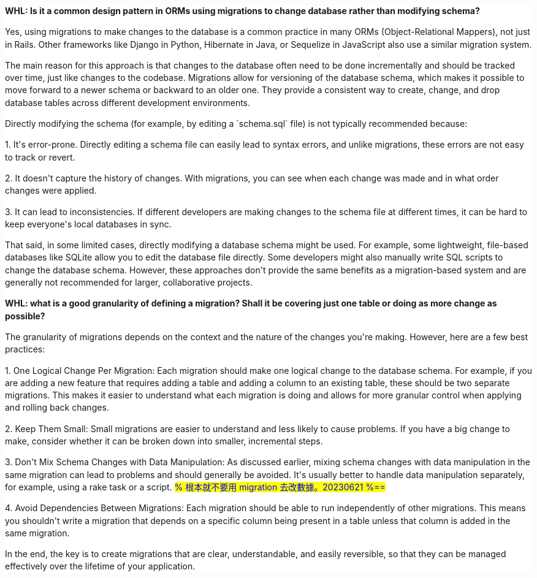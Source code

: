 **WHL: Is it a common design pattern in ORMs using migrations to change database rather than modifying schema?**

Yes, using migrations to make changes to the database is a common practice in many ORMs (Object-Relational Mappers), not just in Rails. Other frameworks like Django in Python, Hibernate in Java, or Sequelize in JavaScript also use a similar migration system.

The main reason for this approach is that changes to the database often need to be done incrementally and should be tracked over time, just like changes to the codebase. Migrations allow for versioning of the database schema, which makes it possible to move forward to a newer schema or backward to an older one. They provide a consistent way to create, change, and drop database tables across different development environments.

Directly modifying the schema (for example, by editing a \`schema.sql\` file) is not typically recommended because:

1\. It's error-prone. Directly editing a schema file can easily lead to syntax errors, and unlike migrations, these errors are not easy to track or revert.

2\. It doesn't capture the history of changes. With migrations, you can see when each change was made and in what order changes were applied.

3\. It can lead to inconsistencies. If different developers are making changes to the schema file at different times, it can be hard to keep everyone's local databases in sync.

That said, in some limited cases, directly modifying a database schema might be used. For example, some lightweight, file-based databases like SQLite allow you to edit the database file directly. Some developers might also manually write SQL scripts to change the database schema. However, these approaches don't provide the same benefits as a migration-based system and are generally not recommended for larger, collaborative projects.

**WHL: what is a good granularity of defining a migration? Shall it be covering just one table or doing as more change as possible?**

The granularity of migrations depends on the context and the nature of the changes you're making. However, here are a few best practices:

1\. One Logical Change Per Migration: Each migration should make one logical change to the database schema. For example, if you are adding a new feature that requires adding a table and adding a column to an existing table, these should be two separate migrations. This makes it easier to understand what each migration is doing and allows for more granular control when applying and rolling back changes.

2\. Keep Them Small: Small migrations are easier to understand and less likely to cause problems. If you have a big change to make, consider whether it can be broken down into smaller, incremental steps.

3\. Don't Mix Schema Changes with Data Manipulation: As discussed earlier, mixing schema changes with data manipulation in the same migration can lead to problems and should generally be avoided. It's usually better to handle data manipulation separately, for example, using a rake task or a script. <mark style="color:blue;">% 根本就不要用 migration 去改數據。20230621 %==

4\. Avoid Dependencies Between Migrations: Each migration should be able to run independently of other migrations. This means you shouldn't write a migration that depends on a specific column being present in a table unless that column is added in the same migration.

In the end, the key is to create migrations that are clear, understandable, and easily reversible, so that they can be managed effectively over the lifetime of your application.
